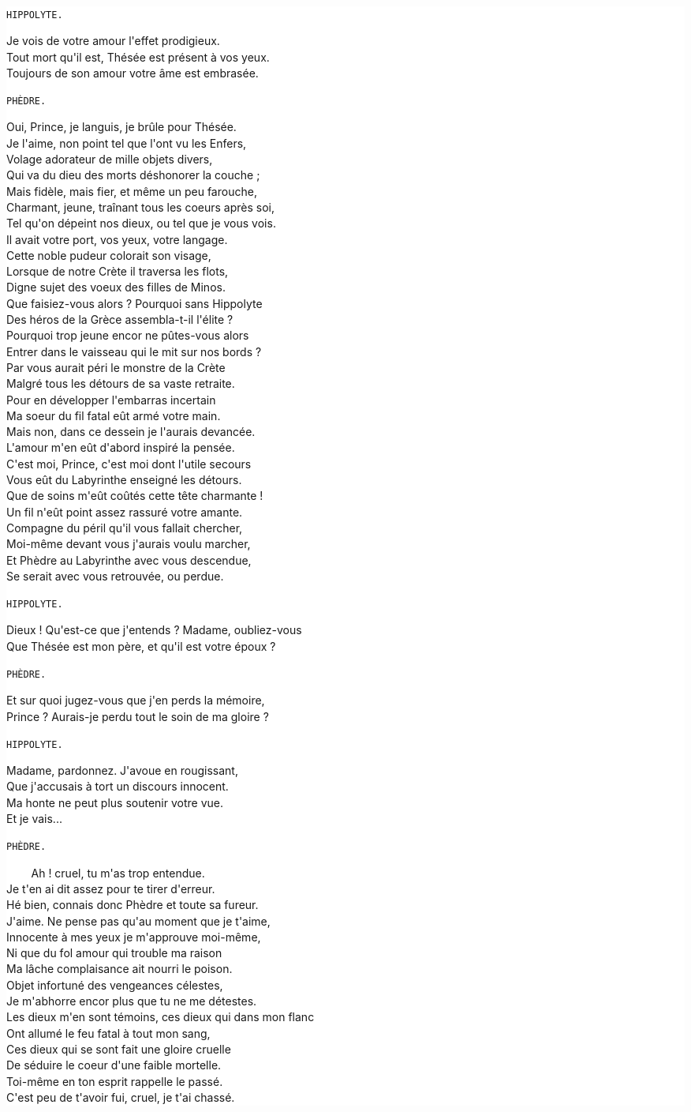     HIPPOLYTE.
Je vois de votre amour l'effet prodigieux.  
Tout mort qu'il est, Thésée est présent à vos yeux.  
Toujours de son amour votre âme est embrasée.  

    PHÈDRE.
Oui, Prince, je languis, je brûle pour Thésée.  
Je l'aime, non point tel que l'ont vu les Enfers,  
Volage adorateur de mille objets divers,  
Qui va du dieu des morts déshonorer la couche ;  
Mais fidèle, mais fier, et même un peu farouche,  
Charmant, jeune, traînant tous les coeurs après soi,  
Tel qu'on dépeint nos dieux, ou tel que je vous vois.  
Il avait votre port, vos yeux, votre langage.  
Cette noble pudeur colorait son visage,  
Lorsque de notre Crète il traversa les flots,  
Digne sujet des voeux des filles de Minos.  
Que faisiez-vous alors ? Pourquoi sans Hippolyte  
Des héros de la Grèce assembla-t-il l'élite ?  
Pourquoi trop jeune encor ne pûtes-vous alors  
Entrer dans le vaisseau qui le mit sur nos bords ?  
Par vous aurait péri le monstre de la Crète  
Malgré tous les détours de sa vaste retraite.  
Pour en développer l'embarras incertain  
Ma soeur du fil fatal eût armé votre main.  
Mais non, dans ce dessein je l'aurais devancée.  
L'amour m'en eût d'abord inspiré la pensée.  
C'est moi, Prince, c'est moi dont l'utile secours  
Vous eût du Labyrinthe enseigné les détours.  
Que de soins m'eût coûtés cette tête charmante !  
Un fil n'eût point assez rassuré votre amante.  
Compagne du péril qu'il vous fallait chercher,  
Moi-même devant vous j'aurais voulu marcher,  
Et Phèdre au Labyrinthe avec vous descendue,  
Se serait avec vous retrouvée, ou perdue.  

    HIPPOLYTE.
Dieux ! Qu'est-ce que j'entends ? Madame, oubliez-vous  
Que Thésée est mon père, et qu'il est votre époux ?  

    PHÈDRE.
Et sur quoi jugez-vous que j'en perds la mémoire,  
Prince ? Aurais-je perdu tout le soin de ma gloire ?  

    HIPPOLYTE.
Madame, pardonnez. J'avoue en rougissant,  
Que j'accusais à tort un discours innocent.  
Ma honte ne peut plus soutenir votre vue.  
Et je vais...  

    PHÈDRE.
        Ah ! cruel, tu m'as trop entendue.  
Je t'en ai dit assez pour te tirer d'erreur.  
Hé bien, connais donc Phèdre et toute sa fureur.  
J'aime. Ne pense pas qu'au moment que je t'aime,  
Innocente à mes yeux je m'approuve moi-même,  
Ni que du fol amour qui trouble ma raison  
Ma lâche complaisance ait nourri le poison.  
Objet infortuné des vengeances célestes,  
Je m'abhorre encor plus que tu ne me détestes.  
Les dieux m'en sont témoins, ces dieux qui dans mon flanc  
Ont allumé le feu fatal à tout mon sang,  
Ces dieux qui se sont fait une gloire cruelle  
De séduire le coeur d'une faible mortelle.  
Toi-même en ton esprit rappelle le passé.  
C'est peu de t'avoir fui, cruel, je t'ai chassé.  